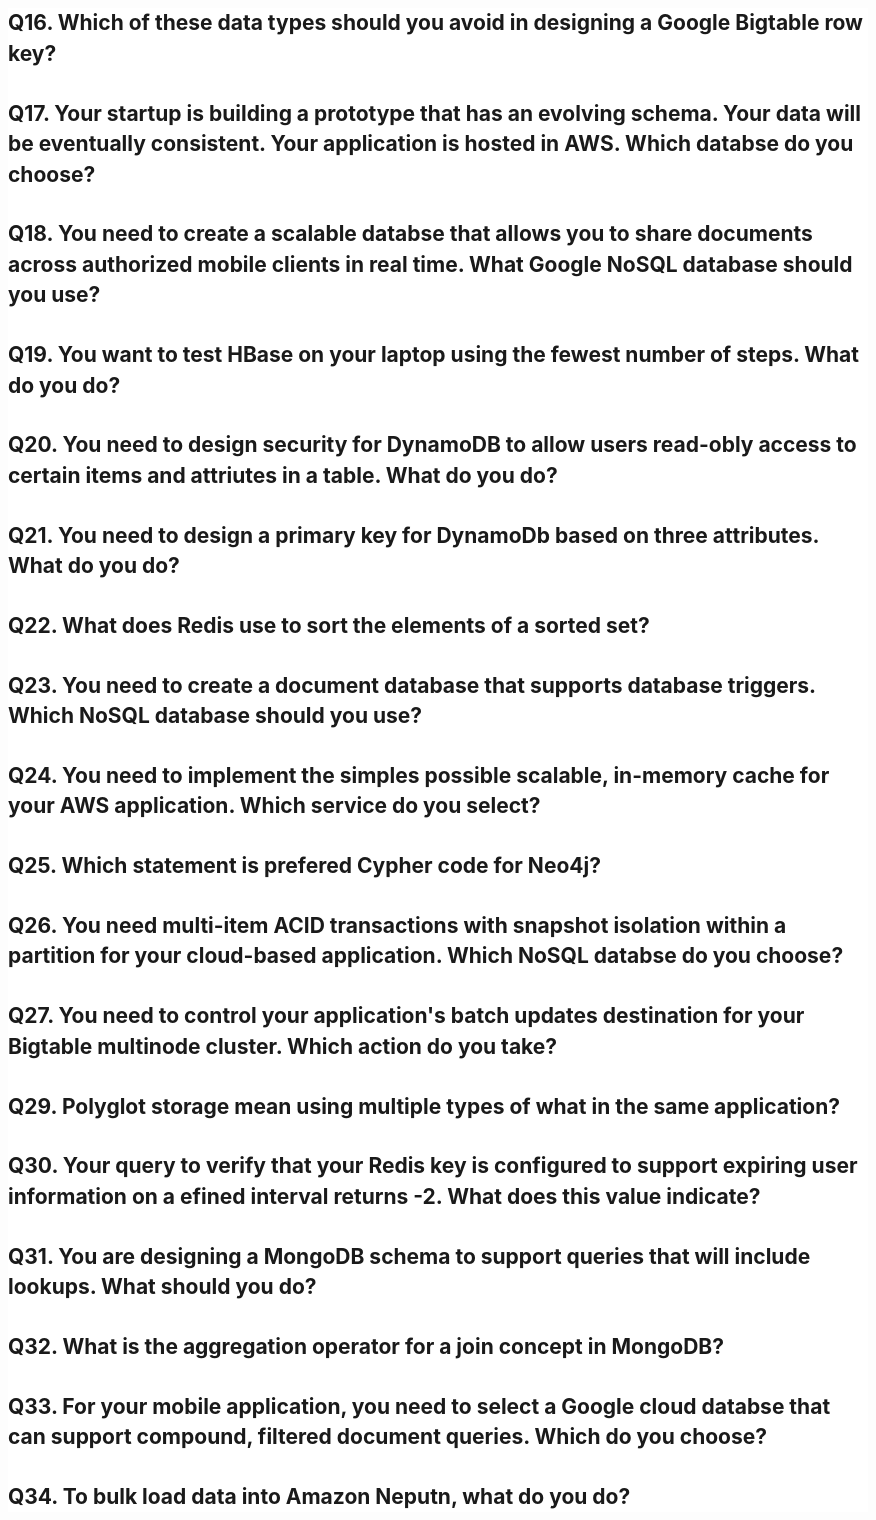 ## Q16. Which of these data types should you avoid in designing a Google Bigtable row key?
## Q17. Your startup is building a prototype that has an evolving schema. Your data will be eventually consistent. Your application is hosted in AWS. Which databse do you choose?
## Q18. You need to create a scalable databse that allows you to share documents across authorized mobile clients in real time. What Google NoSQL database should you use?
## Q19. You want to test HBase on your laptop using the fewest number of steps. What do you do?
## Q20. You need to design security for DynamoDB to allow users read-obly access to certain items and attriutes in a table. What do you do?
## Q21. You need to design a primary key for DynamoDb based on three attributes. What do you do?
## Q22. What does Redis use to sort the elements of a sorted set?
## Q23. You need to create a document database that supports database triggers. Which NoSQL database should you use?
## Q24. You need to implement the simples possible scalable, in-memory cache for your AWS application. Which service do you select?
## Q25. Which statement is prefered Cypher code for Neo4j?
## Q26. You need multi-item ACID transactions with snapshot isolation within a partition for your cloud-based application. Which NoSQL databse do you choose?
## Q27. You need to control your application's batch updates destination for your Bigtable multinode cluster. Which action do you take?
## Q29. Polyglot storage mean using multiple types of what in the same application?
## Q30. Your query to verify that your Redis key is configured to support expiring user information on a efined interval returns -2. What does this value indicate?
## Q31. You are designing a MongoDB schema to support queries that will include lookups. What should you do?
## Q32. What is the aggregation operator for a join concept in MongoDB?
## Q33. For your mobile application, you need to select a Google cloud databse that can support compound, filtered document queries. Which do you choose?
## Q34. To bulk load data into Amazon Neputn, what do you do?